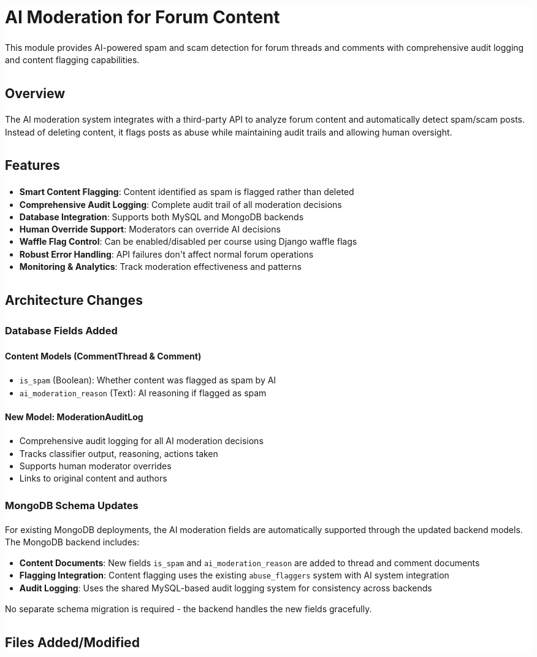 # AI Moderation for Forum Content

This module provides AI-powered spam and scam detection for forum threads and comments with comprehensive audit logging and content flagging capabilities.

## Overview

The AI moderation system integrates with a third-party API to analyze forum content and automatically detect spam/scam posts. Instead of deleting content, it flags posts as abuse while maintaining audit trails and allowing human oversight.

## Features

- **Smart Content Flagging**: Content identified as spam is flagged rather than deleted
- **Comprehensive Audit Logging**: Complete audit trail of all moderation decisions
- **Database Integration**: Supports both MySQL and MongoDB backends  
- **Human Override Support**: Moderators can override AI decisions
- **Waffle Flag Control**: Can be enabled/disabled per course using Django waffle flags
- **Robust Error Handling**: API failures don't affect normal forum operations
- **Monitoring & Analytics**: Track moderation effectiveness and patterns

## Architecture Changes

### Database Fields Added

#### Content Models (CommentThread & Comment)
- `is_spam` (Boolean): Whether content was flagged as spam by AI
- `ai_moderation_reason` (Text): AI reasoning if flagged as spam

#### New Model: ModerationAuditLog
- Comprehensive audit logging for all AI moderation decisions
- Tracks classifier output, reasoning, actions taken
- Supports human moderator overrides
- Links to original content and authors

### MongoDB Schema Updates

For existing MongoDB deployments, the AI moderation fields are automatically supported through the updated backend models. The MongoDB backend includes:

- **Content Documents**: New fields `is_spam` and `ai_moderation_reason` are added to thread and comment documents
- **Flagging Integration**: Content flagging uses the existing `abuse_flaggers` system with AI system integration
- **Audit Logging**: Uses the shared MySQL-based audit logging system for consistency across backends

No separate schema migration is required - the backend handles the new fields gracefully.

## Files Added/Modified
